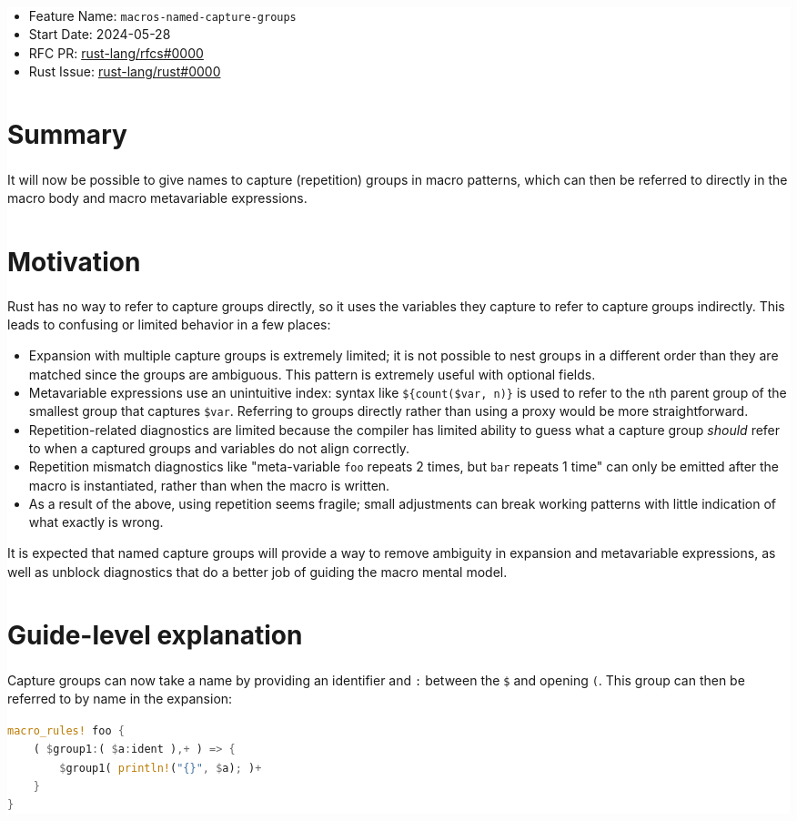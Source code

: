 - Feature Name: `macros-named-capture-groups`
- Start Date: 2024-05-28
- RFC PR: [rust-lang/rfcs#0000](https://github.com/rust-lang/rfcs/pull/0000)
- Rust Issue: [rust-lang/rust#0000](https://github.com/rust-lang/rust/issues/0000)

# Summary
[summary]: #summary

It will now be possible to give names to capture (repetition) groups in macro
patterns, which can then be referred to directly in the macro body and macro
metavariable expressions.

# Motivation
[motivation]: #motivation

Rust has no way to refer to capture groups directly, so it uses the variables
they capture to refer to capture groups indirectly. This leads to confusing or
limited behavior in a few places:

- Expansion with multiple capture groups is extremely limited; it is not
  possible to nest groups in a different order than they are matched since the
  groups are ambiguous. This pattern is extremely useful with optional fields.
- Metavariable expressions use an unintuitive index: syntax like 
  `${count($var, n)}` is used to refer to the `n`th parent group of the
  smallest group that captures `$var`. Referring to groups directly rather than
  using a proxy would be more straightforward.
- Repetition-related diagnostics are limited because the compiler has limited
  ability to guess what a capture group _should_ refer to when a captured
  groups and variables do not align correctly.
- Repetition mismatch diagnostics like "meta-variable `foo` repeats 2 times,
  but `bar` repeats 1 time" can only be emitted after the macro is
  instantiated, rather than when the macro is written.
- As a result of the above, using repetition seems fragile; small adjustments
  can break working patterns with little indication of what exactly is wrong.

It is expected that named capture groups will provide a way to remove ambiguity
in expansion and metavariable expressions, as well as unblock diagnostics that
do a better job of guiding the macro mental model.

# Guide-level explanation
[guide-level-explanation]: #guide-level-explanation

Capture groups can now take a name by providing an identifier and `:` between
the `$` and opening `(`. This group can then be referred to by name in the
expansion:

```rust
macro_rules! foo {
    ( $group1:( $a:ident ),+ ) => {
        $group1( println!("{}", $a); )+
    }
}
```


[reference-level-explanation]: #reference-level-explanation
[drawbacks]: #drawbacks
[rationale-and-alternatives]: #rationale-and-alternatives
[prior-art]: #prior-art
[unresolved-questions]: #unresolved-questions
[future-possibilities]: #future-possibilities
[`macro_metavar_expr`]: https://rust-lang.github.io/rfcs/3086-macro-metavar-expr.html